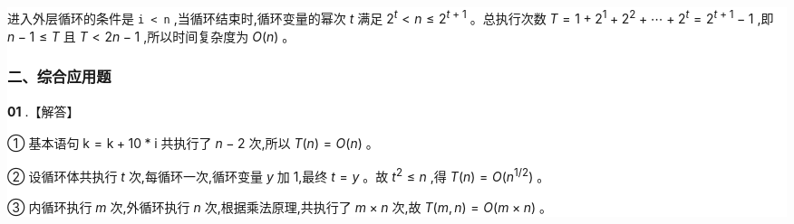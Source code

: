 进入外层循环的条件是 `i < n` ,当循环结束时,循环变量的幂次 $t$ 满足 ${2}^{t} < n \leq {2}^{t + 1}$ 。总执行次数 $T = 1 + {2}^{1} + {2}^{2} + \cdots + {2}^{t} = {2}^{t + 1} - 1$ ,即 $n - 1 \leq T$ 且 $T < {2n} - 1$ ,所以时间复杂度为 $O\left( n\right)$ 。

### 二、综合应用题

**01** .【解答】

① 基本语句 $\mathrm{k} = \mathrm{k} + {10} * \mathrm{i}$ 共执行了 $n - 2$ 次,所以 $T\left( n\right) = O\left( n\right)$ 。

② 设循环体共执行 $t$ 次,每循环一次,循环变量 $y$ 加 1,最终 $t = y$ 。故 ${t}^{2} \leq n$ ,得 $T\left( n\right) = O\left( {n}^{1/2}\right)$ 。

③ 内循环执行 $m$ 次,外循环执行 $n$ 次,根据乘法原理,共执行了 $m \times n$ 次,故 $T\left( {m, n}\right) = O\left( {m \times n}\right)$ 。
